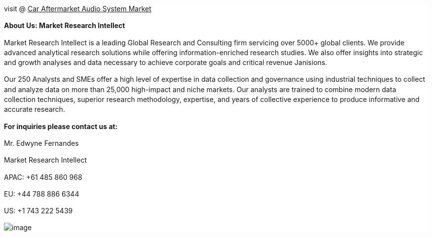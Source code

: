 visit&nbsp;@</strong>&nbsp;</span><span class="font-[700]"><a href="https://www.marketresearchintellect.com/product/global-car-aftermarket-audio-system-market/?utm_source=Linkedin&utm_medium=041" target="_blank" data-tracking-control-name="article-ssr-frontend-pulse_little-text-block" data-tracking-will-navigate="" data-test-link="">Car Aftermarket Audio System Market</a></span></p><p><strong><span class="font-[700]">About Us: Market Research Intellect</span></strong></p><p><span class="">Market Research Intellect is a leading Global Research and Consulting firm servicing over 5000+ global clients. We provide advanced analytical research solutions while offering information-enriched research studies.&nbsp;</span>We also offer insights into strategic and growth analyses and data necessary to achieve corporate goals and critical revenue Janisions.</p><p><span class="">Our 250 Analysts and SMEs offer a high level of expertise in data collection and governance using industrial techniques to collect and analyze data on more than 25,000 high-impact and niche markets. Our analysts are trained to combine modern data collection techniques, superior research methodology, expertise, and years of collective experience to produce informative and accurate research.</span></p><p><strong>For inquiries please contact us at:</strong></p><p>Mr. Edwyne Fernandes</p><p>Market Research Intellect</p><p>APAC: +61 485 860 968</p><p>EU: +44 788 886 6344</p><p>US: +1 743 222 5439</p>
![image](https://github.com/user-attachments/assets/89646ef0-e318-44af-8d8f-b648fc1033b8)
